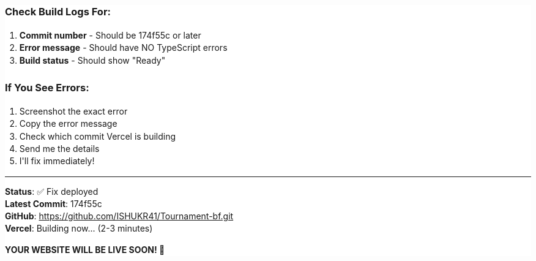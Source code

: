 ### Check Build Logs For:
1. **Commit number** - Should be 174f55c or later
2. **Error message** - Should have NO TypeScript errors
3. **Build status** - Should show "Ready"

### If You See Errors:
1. Screenshot the exact error
2. Copy the error message
3. Check which commit Vercel is building
4. Send me the details
5. I'll fix immediately!

---

**Status**: ✅ Fix deployed  
**Latest Commit**: 174f55c  
**GitHub**: https://github.com/ISHUKR41/Tournament-bf.git  
**Vercel**: Building now... (2-3 minutes)  

**YOUR WEBSITE WILL BE LIVE SOON! 🚀**
